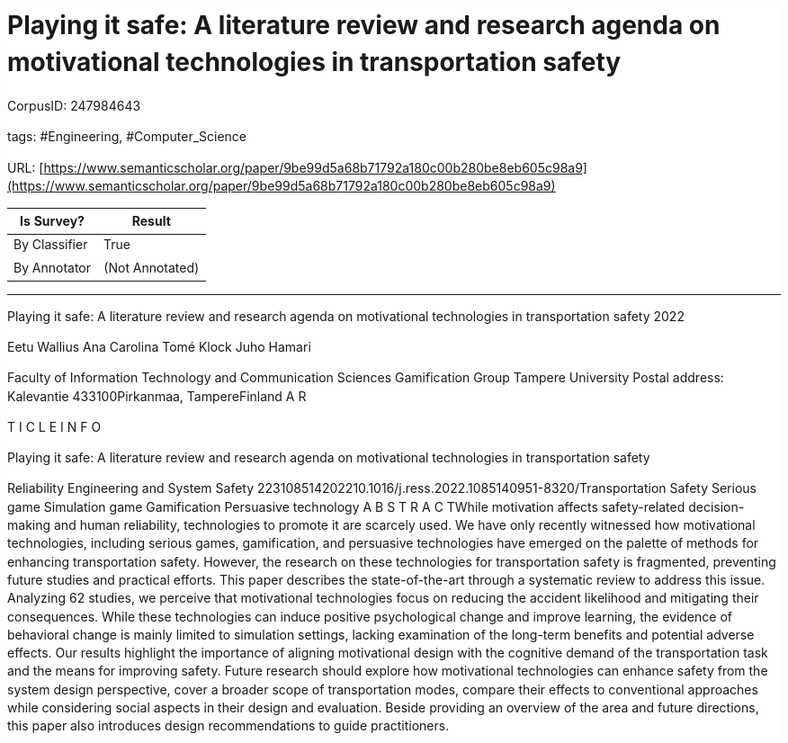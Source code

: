 # Playing it safe: A literature review and research agenda on motivational technologies in transportation safety

CorpusID: 247984643
 
tags: #Engineering, #Computer_Science

URL: [https://www.semanticscholar.org/paper/9be99d5a68b71792a180c00b280be8eb605c98a9](https://www.semanticscholar.org/paper/9be99d5a68b71792a180c00b280be8eb605c98a9)
 
| Is Survey?        | Result          |
| ----------------- | --------------- |
| By Classifier     | True |
| By Annotator      | (Not Annotated) |

---

Playing it safe: A literature review and research agenda on motivational technologies in transportation safety
2022

Eetu Wallius 
Ana Carolina 
Tomé Klock 
Juho Hamari 

Faculty of Information Technology and Communication Sciences
Gamification Group
Tampere University
Postal address: Kalevantie 433100Pirkanmaa, TampereFinland A R


T I C L E I N F O


Playing it safe: A literature review and research agenda on motivational technologies in transportation safety

Reliability Engineering and System Safety
223108514202210.1016/j.ress.2022.1085140951-8320/Transportation Safety Serious game Simulation game Gamification Persuasive technology
A B S T R A C TWhile motivation affects safety-related decision-making and human reliability, technologies to promote it are scarcely used. We have only recently witnessed how motivational technologies, including serious games, gamification, and persuasive technologies have emerged on the palette of methods for enhancing transportation safety. However, the research on these technologies for transportation safety is fragmented, preventing future studies and practical efforts. This paper describes the state-of-the-art through a systematic review to address this issue. Analyzing 62 studies, we perceive that motivational technologies focus on reducing the accident likelihood and mitigating their consequences. While these technologies can induce positive psychological change and improve learning, the evidence of behavioral change is mainly limited to simulation settings, lacking examination of the long-term benefits and potential adverse effects. Our results highlight the importance of aligning motivational design with the cognitive demand of the transportation task and the means for improving safety. Future research should explore how motivational technologies can enhance safety from the system design perspective, cover a broader scope of transportation modes, compare their effects to conventional approaches while considering social aspects in their design and evaluation. Beside providing an overview of the area and future directions, this paper also introduces design recommendations to guide practitioners.
